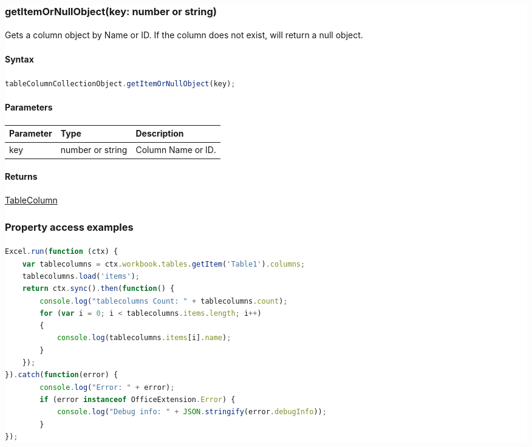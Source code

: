 
### getItemOrNullObject(key: number or string)
Gets a column object by Name or ID. If the column does not exist, will return a null object.

#### Syntax
```js
tableColumnCollectionObject.getItemOrNullObject(key);
```

#### Parameters
| Parameter	   | Type	|Description|
|:---------------|:--------|:----------|
|key|number or string| Column Name or ID.|

#### Returns
[TableColumn](tablecolumn.md)
### Property access examples

```js
Excel.run(function (ctx) { 
	var tablecolumns = ctx.workbook.tables.getItem('Table1').columns;
	tablecolumns.load('items');
	return ctx.sync().then(function() {
		console.log("tablecolumns Count: " + tablecolumns.count);
		for (var i = 0; i < tablecolumns.items.length; i++)
		{
			console.log(tablecolumns.items[i].name);
		}
	});
}).catch(function(error) {
		console.log("Error: " + error);
		if (error instanceof OfficeExtension.Error) {
			console.log("Debug info: " + JSON.stringify(error.debugInfo));
		}
});
```